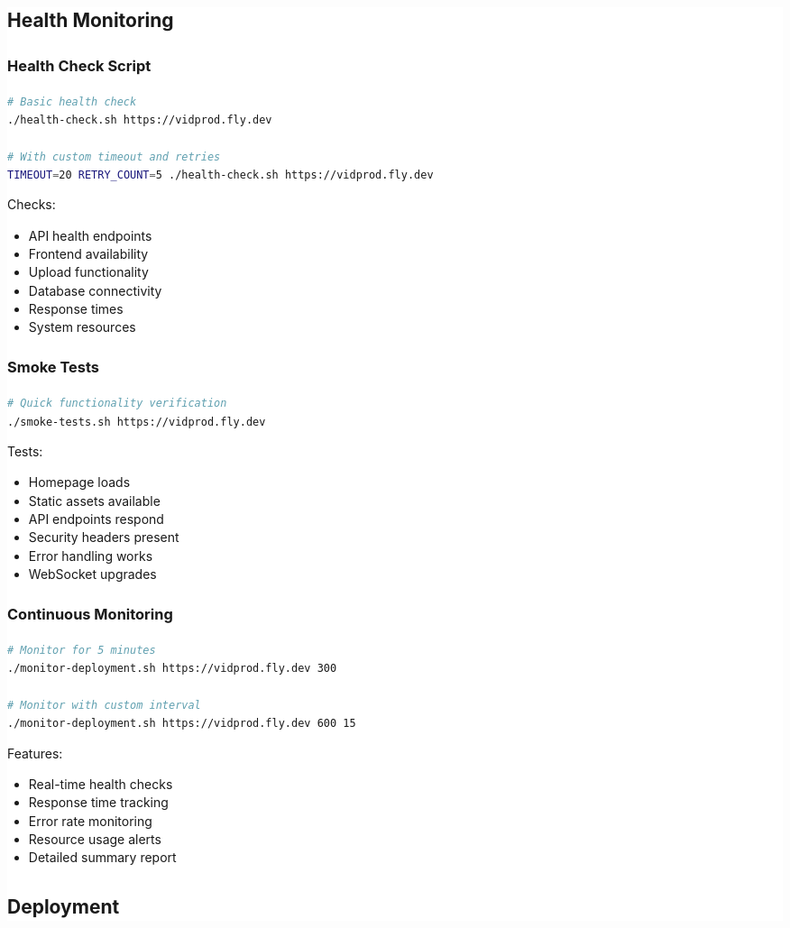 ## Health Monitoring

### Health Check Script

```bash
# Basic health check
./health-check.sh https://vidprod.fly.dev

# With custom timeout and retries
TIMEOUT=20 RETRY_COUNT=5 ./health-check.sh https://vidprod.fly.dev
```

Checks:
- API health endpoints
- Frontend availability
- Upload functionality
- Database connectivity
- Response times
- System resources

### Smoke Tests

```bash
# Quick functionality verification
./smoke-tests.sh https://vidprod.fly.dev
```

Tests:
- Homepage loads
- Static assets available
- API endpoints respond
- Security headers present
- Error handling works
- WebSocket upgrades

### Continuous Monitoring

```bash
# Monitor for 5 minutes
./monitor-deployment.sh https://vidprod.fly.dev 300

# Monitor with custom interval
./monitor-deployment.sh https://vidprod.fly.dev 600 15
```

Features:
- Real-time health checks
- Response time tracking
- Error rate monitoring
- Resource usage alerts
- Detailed summary report

## Deployment
